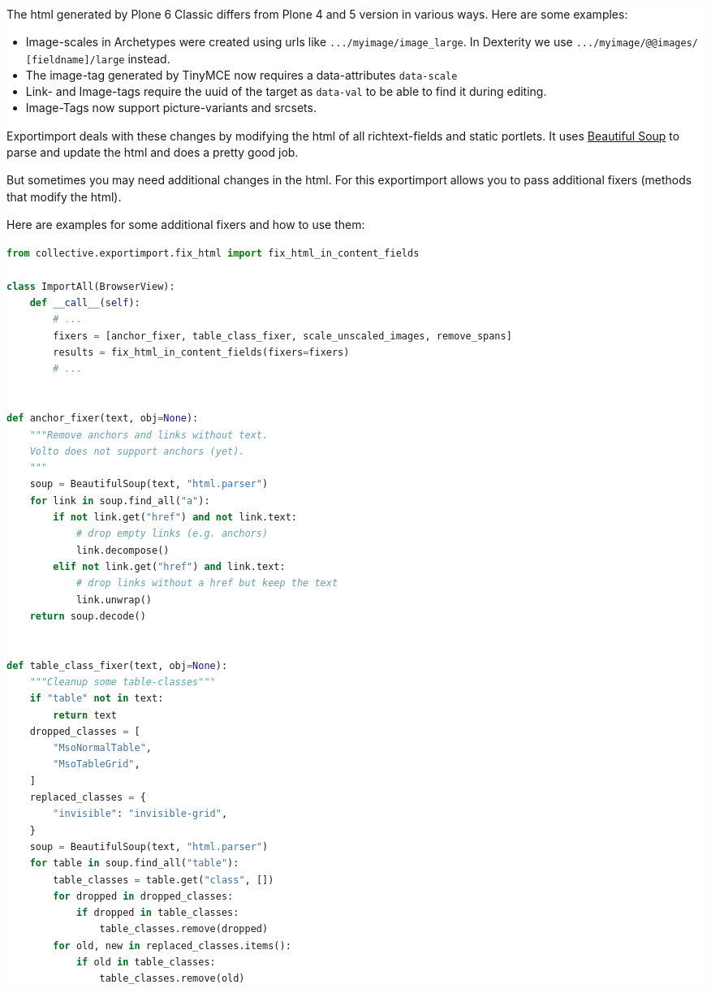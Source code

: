 The html generated by Plone 6 Classic differs from Plone 4 and 5 version in various ways. Here are some examples:

* Image-scales in Archetypes were created using urls like `.../myimage/image_large`. In Dexterity we use `.../myimage/@@images/[fieldname]/large` instead.
* The image-tag generated by TinyMCE now requires a data-attributes `data-scale`
* Link- and Image-tags require the uuid of the target as `data-val` to be able to find it during editing.
* Image-Tags now support picture-variants and srcsets.

Exportimport deals with these changes by modifying the html of all richtext-fields and static portlets.
It uses [Beautiful Soup](https://www.crummy.com/software/BeautifulSoup/bs4/doc/) to parse and update the html and does a pretty good job.

But sometimes you may need additional changes in the html.
For this exportimport allows you to pass additional fixers (methods that modify the html).

Here are examples for some additional fixers and how to use them:

```python
from collective.exportimport.fix_html import fix_html_in_content_fields

class ImportAll(BrowserView):
    def __call__(self):
        # ...
        fixers = [anchor_fixer, table_class_fixer, scale_unscaled_images, remove_spans]
        results = fix_html_in_content_fields(fixers=fixers)
        # ...


def anchor_fixer(text, obj=None):
    """Remove anchors and links without text.
    Volto does not support anchors (yet).
    """
    soup = BeautifulSoup(text, "html.parser")
    for link in soup.find_all("a"):
        if not link.get("href") and not link.text:
            # drop empty links (e.g. anchors)
            link.decompose()
        elif not link.get("href") and link.text:
            # drop links without a href but keep the text
            link.unwrap()
    return soup.decode()


def table_class_fixer(text, obj=None):
    """Cleanup some table-classes"""
    if "table" not in text:
        return text
    dropped_classes = [
        "MsoNormalTable",
        "MsoTableGrid",
    ]
    replaced_classes = {
        "invisible": "invisible-grid",
    }
    soup = BeautifulSoup(text, "html.parser")
    for table in soup.find_all("table"):
        table_classes = table.get("class", [])
        for dropped in dropped_classes:
            if dropped in table_classes:
                table_classes.remove(dropped)
        for old, new in replaced_classes.items():
            if old in table_classes:
                table_classes.remove(old)
```